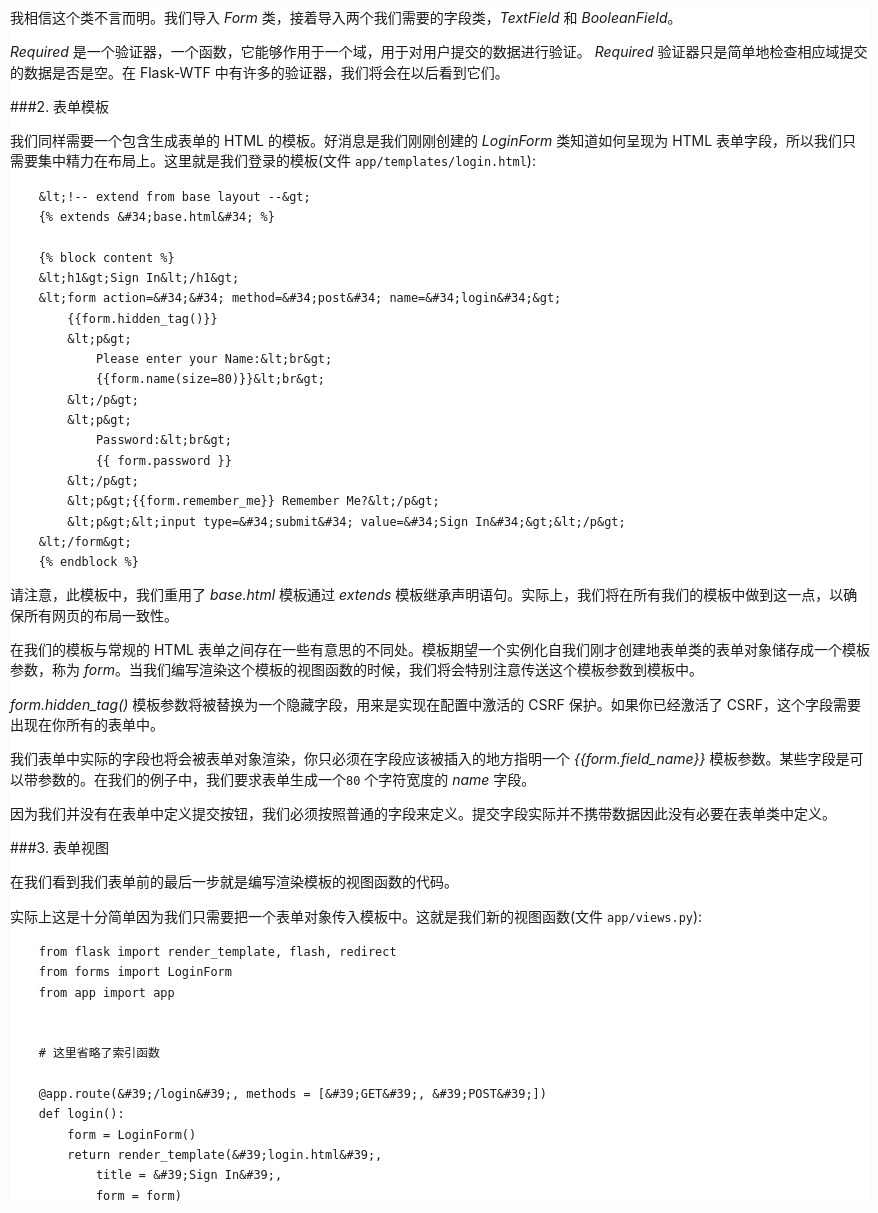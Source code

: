 我相信这个类不言而明。我们导入 *Form* 类，接着导入两个我们需要的字段类，*TextField* 和 *BooleanField*。

*Required* 是一个验证器，一个函数，它能够作用于一个域，用于对用户提交的数据进行验证。 *Required* 验证器只是简单地检查相应域提交的数据是否是空。在 Flask-WTF 中有许多的验证器，我们将会在以后看到它们。

###2. 表单模板

我们同样需要一个包含生成表单的 HTML 的模板。好消息是我们刚刚创建的 *LoginForm* 类知道如何呈现为 HTML 表单字段，所以我们只需要集中精力在布局上。这里就是我们登录的模板(文件 `app/templates/login.html`):

```
	&lt;!-- extend from base layout --&gt;
	{% extends &#34;base.html&#34; %}

	{% block content %}
	&lt;h1&gt;Sign In&lt;/h1&gt;
	&lt;form action=&#34;&#34; method=&#34;post&#34; name=&#34;login&#34;&gt;
	    {{form.hidden_tag()}}
	    &lt;p&gt;
	        Please enter your Name:&lt;br&gt;
	        {{form.name(size=80)}}&lt;br&gt;
	    &lt;/p&gt;
	    &lt;p&gt;
	        Password:&lt;br&gt;
	        {{ form.password }}
	    &lt;/p&gt;
	    &lt;p&gt;{{form.remember_me}} Remember Me?&lt;/p&gt;
	    &lt;p&gt;&lt;input type=&#34;submit&#34; value=&#34;Sign In&#34;&gt;&lt;/p&gt;
	&lt;/form&gt;
	{% endblock %}
```

请注意，此模板中，我们重用了 *base.html* 模板通过 *extends* 模板继承声明语句。实际上，我们将在所有我们的模板中做到这一点，以确保所有网页的布局一致性。

在我们的模板与常规的 HTML 表单之间存在一些有意思的不同处。模板期望一个实例化自我们刚才创建地表单类的表单对象储存成一个模板参数，称为 *form*。当我们编写渲染这个模板的视图函数的时候，我们将会特别注意传送这个模板参数到模板中。

*form.hidden_tag()* 模板参数将被替换为一个隐藏字段，用来是实现在配置中激活的 CSRF 保护。如果你已经激活了 CSRF，这个字段需要出现在你所有的表单中。

我们表单中实际的字段也将会被表单对象渲染，你只必须在字段应该被插入的地方指明一个 *{{form.field_name}}* 模板参数。某些字段是可以带参数的。在我们的例子中，我们要求表单生成一个`80` 个字符宽度的 *name* 字段。

因为我们并没有在表单中定义提交按钮，我们必须按照普通的字段来定义。提交字段实际并不携带数据因此没有必要在表单类中定义。


###3. 表单视图

在我们看到我们表单前的最后一步就是编写渲染模板的视图函数的代码。

实际上这是十分简单因为我们只需要把一个表单对象传入模板中。这就是我们新的视图函数(文件 `app/views.py`):

```
	from flask import render_template, flash, redirect
	from forms import LoginForm
	from app import app
	
	
    # 这里省略了索引函数
    
	@app.route(&#39;/login&#39;, methods = [&#39;GET&#39;, &#39;POST&#39;])
	def login():
	    form = LoginForm()
	    return render_template(&#39;login.html&#39;, 
	        title = &#39;Sign In&#39;,
	        form = form)
```
